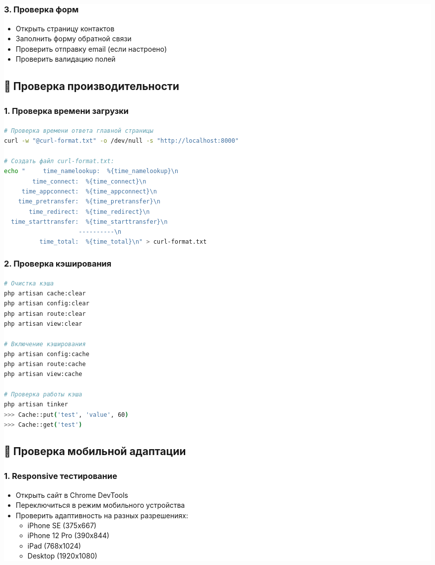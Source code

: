 ### 3. Проверка форм
- Открыть страницу контактов
- Заполнить форму обратной связи
- Проверить отправку email (если настроено)
- Проверить валидацию полей

## 🔧 Проверка производительности

### 1. Проверка времени загрузки
```bash
# Проверка времени ответа главной страницы
curl -w "@curl-format.txt" -o /dev/null -s "http://localhost:8000"

# Создать файл curl-format.txt:
echo "     time_namelookup:  %{time_namelookup}\n
        time_connect:  %{time_connect}\n
     time_appconnect:  %{time_appconnect}\n
    time_pretransfer:  %{time_pretransfer}\n
       time_redirect:  %{time_redirect}\n
  time_starttransfer:  %{time_starttransfer}\n
                     ----------\n
          time_total:  %{time_total}\n" > curl-format.txt
```

### 2. Проверка кэширования
```bash
# Очистка кэша
php artisan cache:clear
php artisan config:clear
php artisan route:clear
php artisan view:clear

# Включение кэширования
php artisan config:cache
php artisan route:cache
php artisan view:cache

# Проверка работы кэша
php artisan tinker
>>> Cache::put('test', 'value', 60)
>>> Cache::get('test')
```

## 📱 Проверка мобильной адаптации

### 1. Responsive тестирование
- Открыть сайт в Chrome DevTools
- Переключиться в режим мобильного устройства
- Проверить адаптивность на разных разрешениях:
  - iPhone SE (375x667)
  - iPhone 12 Pro (390x844)
  - iPad (768x1024)
  - Desktop (1920x1080)
